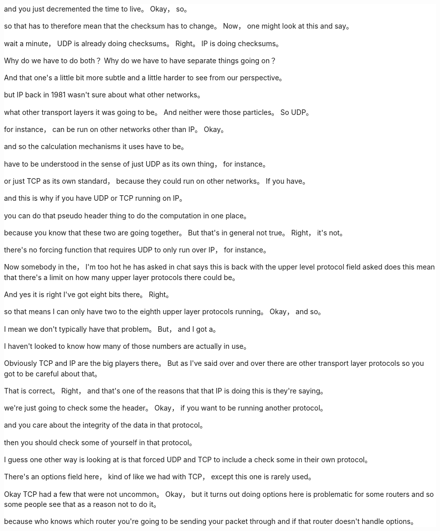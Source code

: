 and you just decremented the time to live。 Okay， so。

 so that has to therefore mean that the checksum has to change。 Now， one might look at this and say。

 wait a minute， UDP is already doing checksums。 Right。 IP is doing checksums。

 Why do we have to do both？ Why do we have to have separate things going on？

 And that one's a little bit more subtle and a little harder to see from our perspective。

 but IP back in 1981 wasn't sure about what other networks。

 what other transport layers it was going to be。 And neither were those particles。 So UDP。

 for instance， can be run on other networks other than IP。 Okay。

 and so the calculation mechanisms it uses have to be。

 have to be understood in the sense of just UDP as its own thing， for instance。

 or just TCP as its own standard， because they could run on other networks。 If you have。

 and this is why if you have UDP or TCP running on IP。

 you can do that pseudo header thing to do the computation in one place。

 because you know that these two are going together。 But that's in general not true。 Right， it's not。

 there's no forcing function that requires UDP to only run over IP， for instance。

 Now somebody in the， I'm too hot he has asked in chat says this is back with the upper level protocol field asked does this mean that there's a limit on how many upper layer protocols there could be。

 And yes it is right I've got eight bits there。 Right。

 so that means I can only have two to the eighth upper layer protocols running。 Okay， and so。

 I mean we don't typically have that problem。 But， and I got a。

 I haven't looked to know how many of those numbers are actually in use。

 Obviously TCP and IP are the big players there。 But as I've said over and over there are other transport layer protocols so you got to be careful about that。

 That is correct。 Right， and that's one of the reasons that that IP is doing this is they're saying。

 we're just going to check some the header。 Okay， if you want to be running another protocol。

 and you care about the integrity of the data in that protocol。

 then you should check some of yourself in that protocol。

 I guess one other way is looking at is that forced UDP and TCP to include a check some in their own protocol。

 There's an options field here， kind of like we had with TCP， except this one is rarely used。

 Okay TCP had a few that were not uncommon。 Okay， but it turns out doing options here is problematic for some routers and so some people see that as a reason not to do it。

 because who knows which router you're going to be sending your packet through and if that router doesn't handle options。

